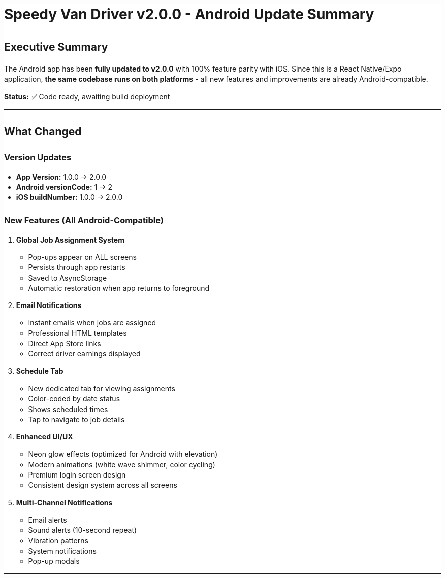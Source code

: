 # Speedy Van Driver v2.0.0 - Android Update Summary

## Executive Summary

The Android app has been **fully updated to v2.0.0** with 100% feature parity with iOS. Since this is a React Native/Expo application, **the same codebase runs on both platforms** - all new features and improvements are already Android-compatible.

**Status:** ✅ Code ready, awaiting build deployment

---

## What Changed

### Version Updates
- **App Version:** 1.0.0 → 2.0.0
- **Android versionCode:** 1 → 2
- **iOS buildNumber:** 1.0.0 → 2.0.0

### New Features (All Android-Compatible)

1. **Global Job Assignment System**
   - Pop-ups appear on ALL screens
   - Persists through app restarts
   - Saved to AsyncStorage
   - Automatic restoration when app returns to foreground

2. **Email Notifications**
   - Instant emails when jobs are assigned
   - Professional HTML templates
   - Direct App Store links
   - Correct driver earnings displayed

3. **Schedule Tab**
   - New dedicated tab for viewing assignments
   - Color-coded by date status
   - Shows scheduled times
   - Tap to navigate to job details

4. **Enhanced UI/UX**
   - Neon glow effects (optimized for Android with elevation)
   - Modern animations (white wave shimmer, color cycling)
   - Premium login screen design
   - Consistent design system across all screens

5. **Multi-Channel Notifications**
   - Email alerts
   - Sound alerts (10-second repeat)
   - Vibration patterns
   - System notifications
   - Pop-up modals

---